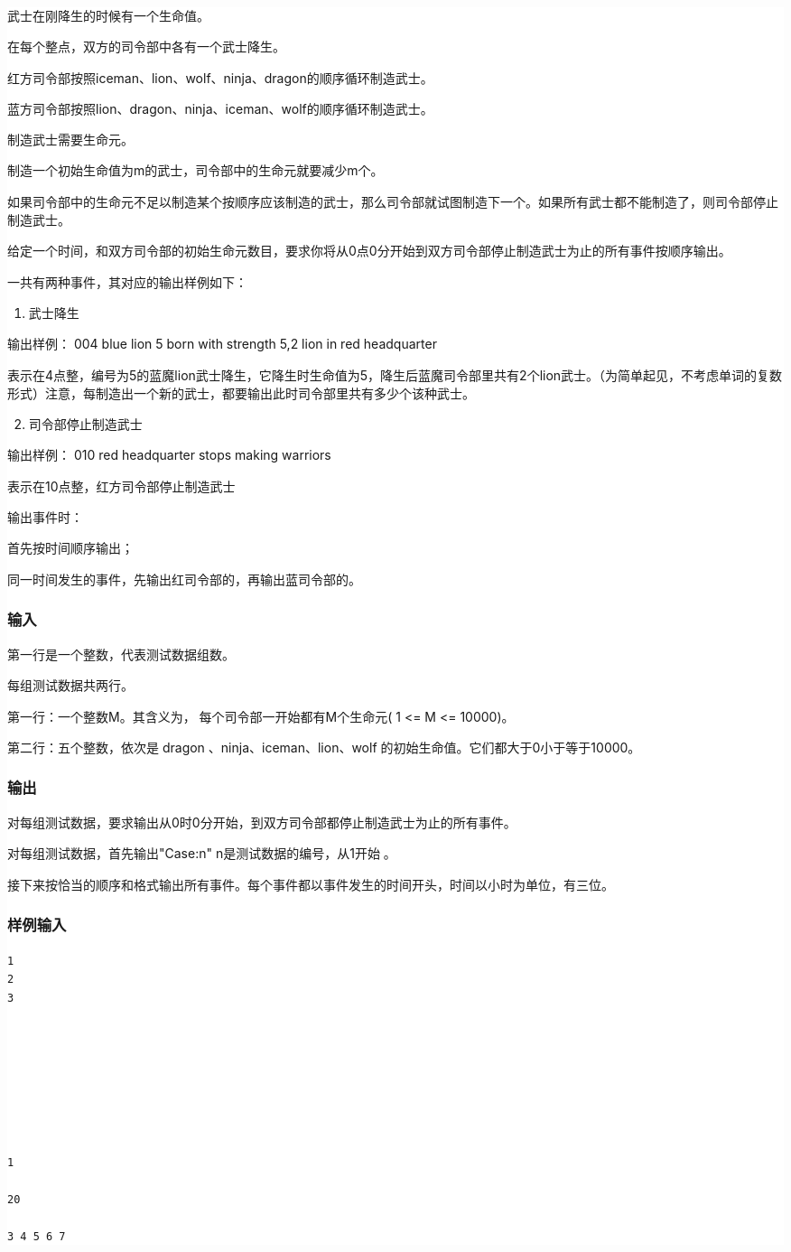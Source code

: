 武士在刚降生的时候有一个生命值。

在每个整点，双方的司令部中各有一个武士降生。

红方司令部按照iceman、lion、wolf、ninja、dragon的顺序循环制造武士。

蓝方司令部按照lion、dragon、ninja、iceman、wolf的顺序循环制造武士。

制造武士需要生命元。

制造一个初始生命值为m的武士，司令部中的生命元就要减少m个。

如果司令部中的生命元不足以制造某个按顺序应该制造的武士，那么司令部就试图制造下一个。如果所有武士都不能制造了，则司令部停止制造武士。

给定一个时间，和双方司令部的初始生命元数目，要求你将从0点0分开始到双方司令部停止制造武士为止的所有事件按顺序输出。

一共有两种事件，其对应的输出样例如下：

1) 武士降生

输出样例： 004 blue lion 5 born with strength 5,2 lion in red headquarter

表示在4点整，编号为5的蓝魔lion武士降生，它降生时生命值为5，降生后蓝魔司令部里共有2个lion武士。（为简单起见，不考虑单词的复数形式）注意，每制造出一个新的武士，都要输出此时司令部里共有多少个该种武士。

2) 司令部停止制造武士

输出样例： 010 red headquarter stops making warriors

表示在10点整，红方司令部停止制造武士

输出事件时：

首先按时间顺序输出；

同一时间发生的事件，先输出红司令部的，再输出蓝司令部的。

### 输入

第一行是一个整数，代表测试数据组数。

每组测试数据共两行。

第一行：一个整数M。其含义为， 每个司令部一开始都有M个生命元( 1 <= M <= 10000)。

第二行：五个整数，依次是 dragon 、ninja、iceman、lion、wolf 的初始生命值。它们都大于0小于等于10000。

### 输出

对每组测试数据，要求输出从0时0分开始，到双方司令部都停止制造武士为止的所有事件。

对每组测试数据，首先输出"Case:n" n是测试数据的编号，从1开始 。

接下来按恰当的顺序和格式输出所有事件。每个事件都以事件发生的时间开头，时间以小时为单位，有三位。

### 样例输入

```
1
2
3








1

20

3 4 5 6 7
```